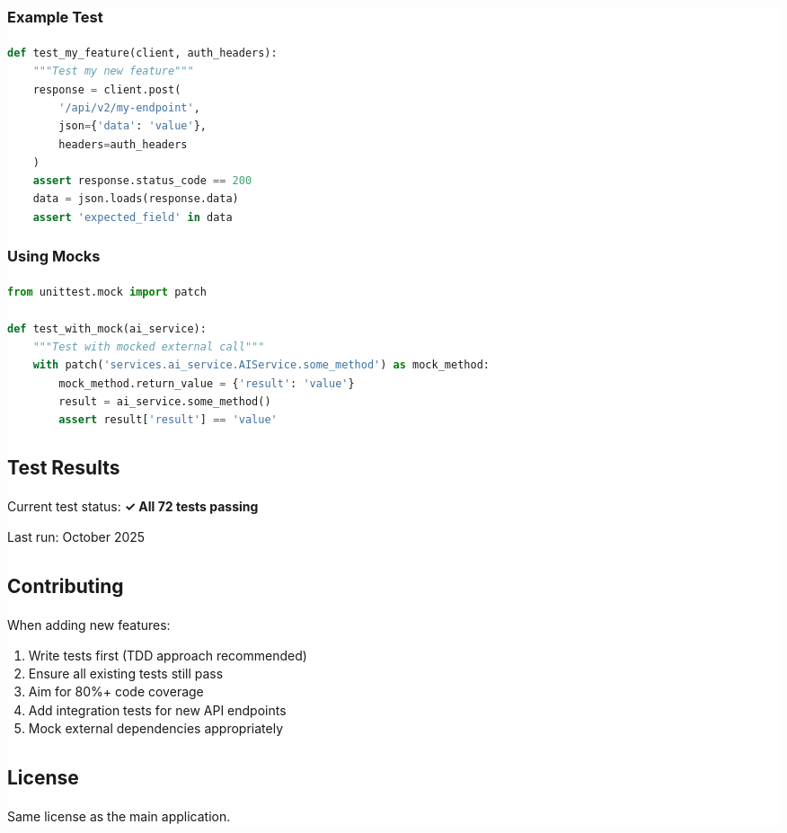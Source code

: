 ### Example Test
```python
def test_my_feature(client, auth_headers):
    """Test my new feature"""
    response = client.post(
        '/api/v2/my-endpoint',
        json={'data': 'value'},
        headers=auth_headers
    )
    assert response.status_code == 200
    data = json.loads(response.data)
    assert 'expected_field' in data
```

### Using Mocks
```python
from unittest.mock import patch

def test_with_mock(ai_service):
    """Test with mocked external call"""
    with patch('services.ai_service.AIService.some_method') as mock_method:
        mock_method.return_value = {'result': 'value'}
        result = ai_service.some_method()
        assert result['result'] == 'value'
```

## Test Results

Current test status: **✓ All 72 tests passing**

Last run: October 2025

## Contributing

When adding new features:
1. Write tests first (TDD approach recommended)
2. Ensure all existing tests still pass
3. Aim for 80%+ code coverage
4. Add integration tests for new API endpoints
5. Mock external dependencies appropriately

## License

Same license as the main application.

